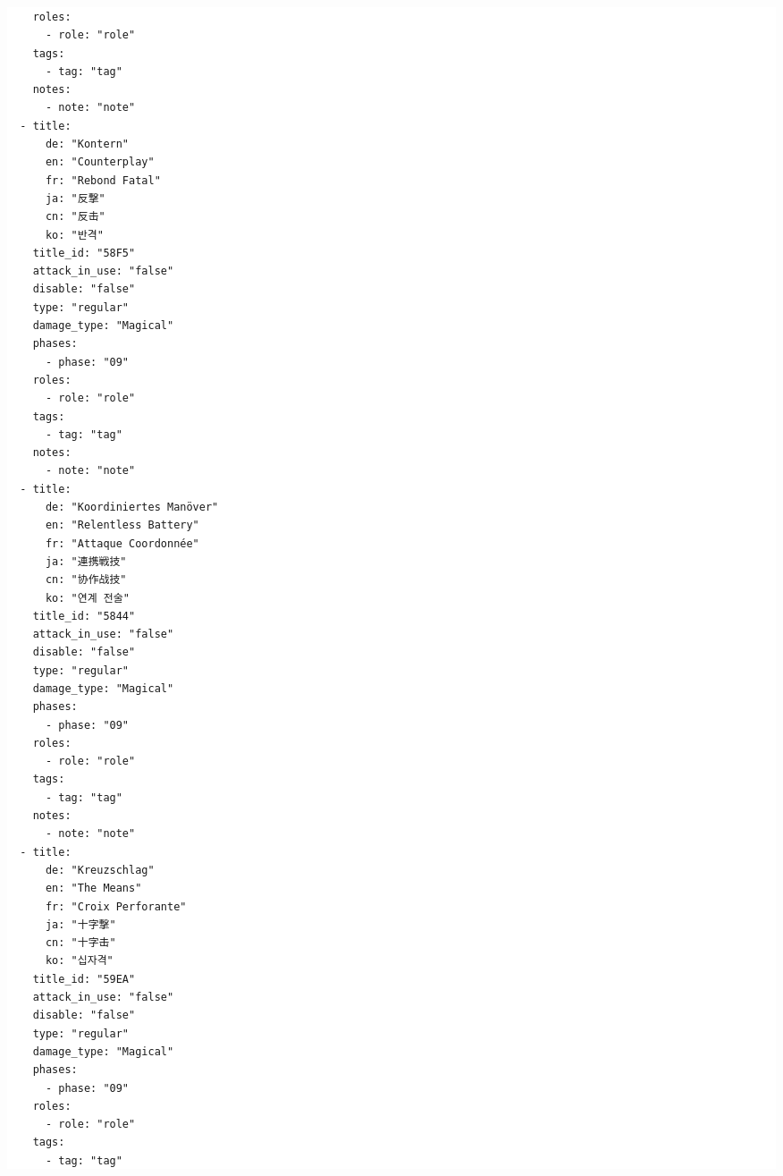         roles:
          - role: "role"
        tags:
          - tag: "tag"
        notes:
          - note: "note"
      - title:
          de: "Kontern"
          en: "Counterplay"
          fr: "Rebond Fatal"
          ja: "反撃"
          cn: "反击"
          ko: "반격"
        title_id: "58F5"
        attack_in_use: "false"
        disable: "false"
        type: "regular"
        damage_type: "Magical"
        phases:
          - phase: "09"
        roles:
          - role: "role"
        tags:
          - tag: "tag"
        notes:
          - note: "note"
      - title:
          de: "Koordiniertes Manöver"
          en: "Relentless Battery"
          fr: "Attaque Coordonnée"
          ja: "連携戦技"
          cn: "协作战技"
          ko: "연계 전술"
        title_id: "5844"
        attack_in_use: "false"
        disable: "false"
        type: "regular"
        damage_type: "Magical"
        phases:
          - phase: "09"
        roles:
          - role: "role"
        tags:
          - tag: "tag"
        notes:
          - note: "note"
      - title:
          de: "Kreuzschlag"
          en: "The Means"
          fr: "Croix Perforante"
          ja: "十字撃"
          cn: "十字击"
          ko: "십자격"
        title_id: "59EA"
        attack_in_use: "false"
        disable: "false"
        type: "regular"
        damage_type: "Magical"
        phases:
          - phase: "09"
        roles:
          - role: "role"
        tags:
          - tag: "tag"